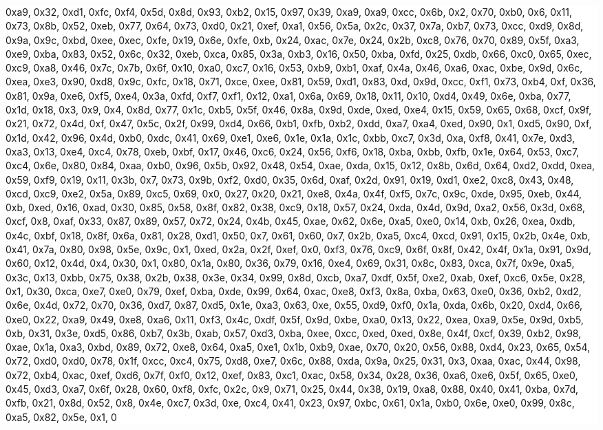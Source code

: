 0xa9, 0x32, 0xd1, 0xfc, 0xf4, 0x5d, 0x8d, 0x93, 0xb2, 0x15, 0x97, 0x39, 0xa9, 0xa9, 0xcc, 0x6b, 0x2, 0x70, 0xb0, 0x6, 0x11, 0x73, 0x8b, 0x52, 0xeb, 0x77, 0x64, 0x73, 0xd0, 0x21, 0xef, 0xa1, 0x56, 0x5a, 0x2c, 0x37, 0x7a, 0xb7, 0x73, 0xcc, 0xd9, 0x8d, 0x9a, 0x9c, 0xbd, 0xee, 0xec, 0xfe, 0x19, 0x6e, 0xfe, 0xb, 0x24, 0xac, 0x7e, 0x24, 0x2b, 0xc8, 0x76, 0x70, 0x89, 0x5f, 0xa3, 0xe9, 0xba, 0x83, 0x52, 0x6c, 0x32, 0xeb, 0xca, 0x85, 0x3a, 0xb3, 0x16, 0x50, 0xba, 0xfd, 0x25, 0xdb, 0x66, 0xc0, 0x65, 0xec, 0xc9, 0xa8, 0x46, 0x7c, 0x7b, 0x6f, 0x10, 0xa0, 0xc7, 0x16, 0x53, 0xb9, 0xb1, 0xaf, 0x4a, 0x46, 0xa6, 0xac, 0xbe, 0x9d, 0x6c, 0xea, 0xe3, 0x90, 0xd8, 0x9c, 0xfc, 0x18, 0x71, 0xce, 0xee, 0x81, 0x59, 0xd1, 0x83, 0xd, 0x9d, 0xcc, 0xf1, 0x73, 0xb4, 0xf, 0x36, 0x81, 0x9a, 0xe6, 0xf5, 0xe4, 0x3a, 0xfd, 0xf7, 0xf1, 0x12, 0xa1, 0x6a, 0x69, 0x18, 0x11, 0x10, 0xd4, 0x49, 0x6e, 0xba, 0x77, 0x1d, 0x18, 0x3, 0x9, 0x4, 0x8d, 0x77, 0x1c, 0xb5, 0x5f, 0x46, 0x8a, 0x9d, 0xde, 0xed, 0xe4, 0x15, 0x59, 0x65, 0x68, 0xcf, 0x9f, 0x21, 0x72, 0x4d, 0xf, 0x47, 0x5c, 0x2f, 0x99, 0xd4, 0x66, 0xb1, 0xfb, 0xb2, 0xdd, 0xa7, 0xa4, 0xed, 0x90, 0x1, 0xd5, 0x90, 0xf, 0x1d, 0x42, 0x96, 0x4d, 0xb0, 0xdc, 0x41, 0x69, 0xe1, 0xe6, 0x1e, 0x1a, 0x1c, 0xbb, 0xc7, 0x3d, 0xa, 0xf8, 0x41, 0x7e, 0xd3, 0xa3, 0x13, 0xe4, 0xc4, 0x78, 0xeb, 0xbf, 0x17, 0x46, 0xc6, 0x24, 0x56, 0xf6, 0x18, 0xba, 0xbb, 0xfb, 0x1e, 0x64, 0x53, 0xc7, 0xc4, 0x6e, 0x80, 0x84, 0xaa, 0xb0, 0x96, 0x5b, 0x92, 0x48, 0x54, 0xae, 0xda, 0x15, 0x12, 0x8b, 0x6d, 0x64, 0xd2, 0xdd, 0xea, 0x59, 0xf9, 0x19, 0x11, 0x3b, 0x7, 0x73, 0x9b, 0xf2, 0xd0, 0x35, 0x6d, 0xaf, 0x2d, 0x91, 0x19, 0xd1, 0xe2, 0xc8, 0x43, 0x48, 0xcd, 0xc9, 0xe2, 0x5a, 0x89, 0xc5, 0x69, 0x0, 0x27, 0x20, 0x21, 0xe8, 0x4a, 0x4f, 0xf5, 0x7c, 0x9c, 0xde, 0x95, 0xeb, 0x44, 0xb, 0xed, 0x16, 0xad, 0x30, 0x85, 0x58, 0x8f, 0x82, 0x38, 0xc9, 0x18, 0x57, 0x24, 0xda, 0x4d, 0x9d, 0xa2, 0x56, 0x3d, 0x68, 0xcf, 0x8, 0xaf, 0x33, 0x87, 0x89, 0x57, 0x72, 0x24, 0x4b, 0x45, 0xae, 0x62, 0x6e, 0xa5, 0xe0, 0x14, 0xb, 0x26, 0xea, 0xdb, 0x4c, 0xbf, 0x18, 0x8f, 0x6a, 0x81, 0x28, 0xd1, 0x50, 0x7, 0x61, 0x60, 0x7, 0x2b, 0xa5, 0xc4, 0xcd, 0x91, 0x15, 0x2b, 0x4e, 0xb, 0x41, 0x7a, 0x80, 0x98, 0x5e, 0x9c, 0x1, 0xed, 0x2a, 0x2f, 0xef, 0x0, 0xf3, 0x76, 0xc9, 0x6f, 0x8f, 0x42, 0x4f, 0x1a, 0x91, 0x9d, 0x60, 0x12, 0x4d, 0x4, 0x30, 0x1, 0x80, 0x1a, 0x80, 0x36, 0x79, 0x16, 0xe4, 0x69, 0x31, 0x8c, 0x83, 0xca, 0x7f, 0x9e, 0xa5, 0x3c, 0x13, 0xbb, 0x75, 0x38, 0x2b, 0x38, 0x3e, 0x34, 0x99, 0x8d, 0xcb, 0xa7, 0xdf, 0x5f, 0xe2, 0xab, 0xef, 0xc6, 0x5e, 0x28, 0x1, 0x30, 0xca, 0xe7, 0xe0, 0x79, 0xef, 0xba, 0xde, 0x99, 0x64, 0xac, 0xe8, 0xf3, 0x8a, 0xba, 0x63, 0xe0, 0x36, 0xb2, 0xd2, 0x6e, 0x4d, 0x72, 0x70, 0x36, 0xd7, 0x87, 0xd5, 0x1e, 0xa3, 0x63, 0xe, 0x55, 0xd9, 0xf0, 0x1a, 0xda, 0x6b, 0x20, 0xd4, 0x66, 0xe0, 0x22, 0xa9, 0x49, 0xe8, 0xa6, 0x11, 0xf3, 0x4c, 0xdf, 0x5f, 0x9d, 0xbe, 0xa0, 0x13, 0x22, 0xea, 0xa9, 0x5e, 0x9d, 0xb5, 0xb, 0x31, 0x3e, 0xd5, 0x86, 0xb7, 0x3b, 0xab, 0x57, 0xd3, 0xba, 0xee, 0xcc, 0xed, 0xed, 0x8e, 0x4f, 0xcf, 0x39, 0xb2, 0x98, 0xae, 0x1a, 0xa3, 0xbd, 0x89, 0x72, 0xe8, 0x64, 0xa5, 0xe1, 0x1b, 0xb9, 0xae, 0x70, 0x20, 0x56, 0x88, 0xd4, 0x23, 0x65, 0x54, 0x72, 0xd0, 0xd0, 0x78, 0x1f, 0xcc, 0xc4, 0x75, 0xd8, 0xe7, 0x6c, 0x88, 0xda, 0x9a, 0x25, 0x31, 0x3, 0xaa, 0xac, 0x44, 0x98, 0x72, 0xb4, 0xac, 0xef, 0xd6, 0x7f, 0xf0, 0x12, 0xef, 0x83, 0xc1, 0xac, 0x58, 0x34, 0x28, 0x36, 0xa6, 0xe6, 0x5f, 0x65, 0xe0, 0x45, 0xd3, 0xa7, 0x6f, 0x28, 0x60, 0xf8, 0xfc, 0x2c, 0x9, 0x71, 0x25, 0x44, 0x38, 0x19, 0xa8, 0x88, 0x40, 0x41, 0xba, 0x7d, 0xfb, 0x21, 0x8d, 0x52, 0x8, 0x4e, 0xc7, 0x3d, 0xe, 0xc4, 0x41, 0x23, 0x97, 0xbc, 0x61, 0x1a, 0xb0, 0x6e, 0xe0, 0x99, 0x8c, 0xa5, 0x82, 0x5e, 0x1, 0